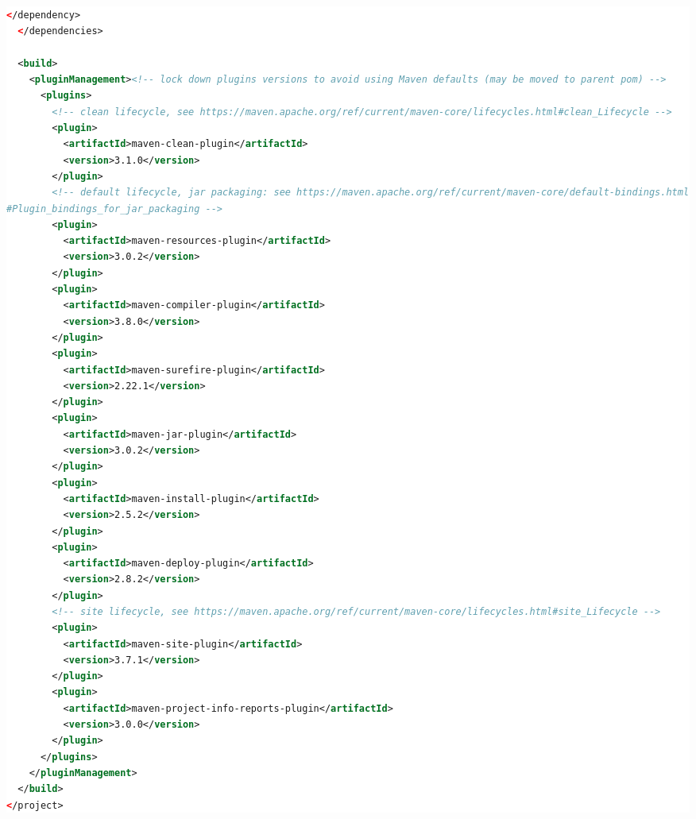 ```xml
</dependency>
  </dependencies>

  <build>
    <pluginManagement><!-- lock down plugins versions to avoid using Maven defaults (may be moved to parent pom) -->
      <plugins>
        <!-- clean lifecycle, see https://maven.apache.org/ref/current/maven-core/lifecycles.html#clean_Lifecycle -->
        <plugin>
          <artifactId>maven-clean-plugin</artifactId>
          <version>3.1.0</version>
        </plugin>
        <!-- default lifecycle, jar packaging: see https://maven.apache.org/ref/current/maven-core/default-bindings.html#Plugin_bindings_for_jar_packaging -->
        <plugin>
          <artifactId>maven-resources-plugin</artifactId>
          <version>3.0.2</version>
        </plugin>
        <plugin>
          <artifactId>maven-compiler-plugin</artifactId>
          <version>3.8.0</version>
        </plugin>
        <plugin>
          <artifactId>maven-surefire-plugin</artifactId>
          <version>2.22.1</version>
        </plugin>
        <plugin>
          <artifactId>maven-jar-plugin</artifactId>
          <version>3.0.2</version>
        </plugin>
        <plugin>
          <artifactId>maven-install-plugin</artifactId>
          <version>2.5.2</version>
        </plugin>
        <plugin>
          <artifactId>maven-deploy-plugin</artifactId>
          <version>2.8.2</version>
        </plugin>
        <!-- site lifecycle, see https://maven.apache.org/ref/current/maven-core/lifecycles.html#site_Lifecycle -->
        <plugin>
          <artifactId>maven-site-plugin</artifactId>
          <version>3.7.1</version>
        </plugin>
        <plugin>
          <artifactId>maven-project-info-reports-plugin</artifactId>
          <version>3.0.0</version>
        </plugin>
      </plugins>
    </pluginManagement>
  </build>
</project>
```
